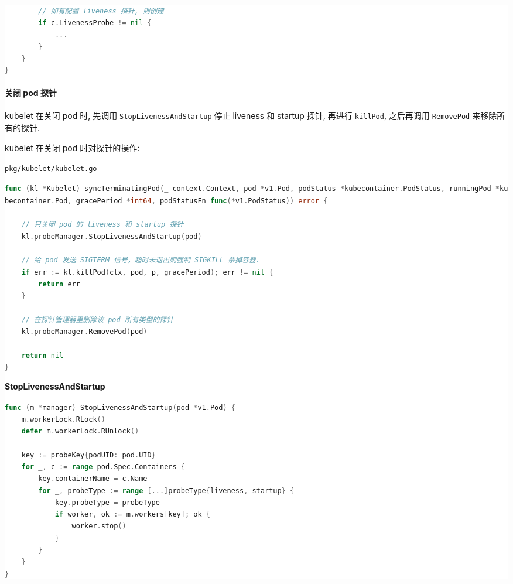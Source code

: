 ```go
		// 如有配置 liveness 探针, 则创建
		if c.LivenessProbe != nil {
			...
		}
	}
}
```

#### 关闭 pod 探针

kubelet 在关闭 pod 时, 先调用 `StopLivenessAndStartup` 停止 liveness 和 startup 探针, 再进行 `killPod`, 之后再调用 `RemovePod` 来移除所有的探针.

kubelet 在关闭 pod 时对探针的操作:

`pkg/kubelet/kubelet.go`

```go
func (kl *Kubelet) syncTerminatingPod(_ context.Context, pod *v1.Pod, podStatus *kubecontainer.PodStatus, runningPod *kubecontainer.Pod, gracePeriod *int64, podStatusFn func(*v1.PodStatus)) error {

	// 只关闭 pod 的 liveness 和 startup 探针
	kl.probeManager.StopLivenessAndStartup(pod)

	// 给 pod 发送 SIGTERM 信号，超时未退出则强制 SIGKILL 杀掉容器.
	if err := kl.killPod(ctx, pod, p, gracePeriod); err != nil {
		return err
	}

	// 在探针管理器里删除该 pod 所有类型的探针
	kl.probeManager.RemovePod(pod)

	return nil
}
```

**StopLivenessAndStartup**

```go
func (m *manager) StopLivenessAndStartup(pod *v1.Pod) {
	m.workerLock.RLock()
	defer m.workerLock.RUnlock()

	key := probeKey{podUID: pod.UID}
	for _, c := range pod.Spec.Containers {
		key.containerName = c.Name
		for _, probeType := range [...]probeType{liveness, startup} {
			key.probeType = probeType
			if worker, ok := m.workers[key]; ok {
				worker.stop()
			}
		}
	}
}
```
